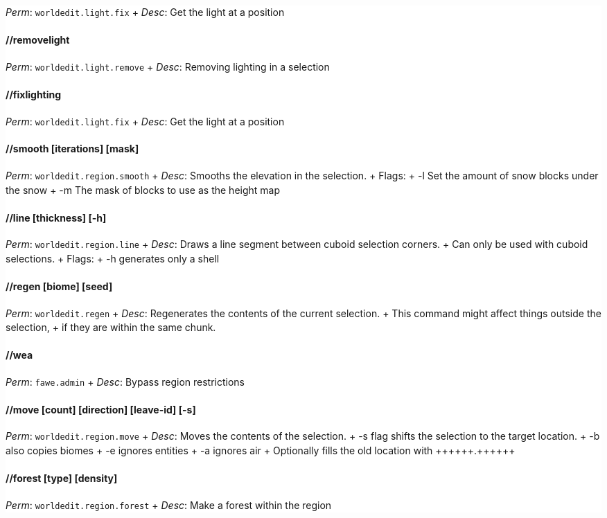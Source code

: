 *Perm*: `worldedit.light.fix`  +
*Desc*: Get the light at a position

#### //removelight

*Perm*: `worldedit.light.remove`  +
*Desc*: Removing lighting in a selection

#### //fixlighting

*Perm*: `worldedit.light.fix`  +
*Desc*: Get the light at a position

#### //smooth [iterations] [mask]

*Perm*: `worldedit.region.smooth`  +
*Desc*: Smooths the elevation in the selection. +
Flags: +
-l Set the amount of snow blocks under the snow +
-m The mask of blocks to use as the height map

#### //line <pattern> [thickness] [-h]

*Perm*: `worldedit.region.line`  +
*Desc*: Draws a line segment between cuboid selection corners. +
Can only be used with cuboid selections. +
Flags: +
-h generates only a shell

#### //regen [biome] [seed]

*Perm*: `worldedit.regen`  +
*Desc*: Regenerates the contents of the current selection. +
This command might affect things outside the selection, +
if they are within the same chunk.

#### //wea

*Perm*: `fawe.admin`  +
*Desc*: Bypass region restrictions

#### //move [count] [direction] [leave-id] [-s]

*Perm*: `worldedit.region.move`  +
*Desc*: Moves the contents of the selection. +
-s flag shifts the selection to the target location. +
-b also copies biomes +
-e ignores entities +
-a ignores air +
Optionally fills the old location with +++<leave-id>+++.+++</leave-id>+++

#### //forest [type] [density]

*Perm*: `worldedit.region.forest`  +
*Desc*: Make a forest within the region
